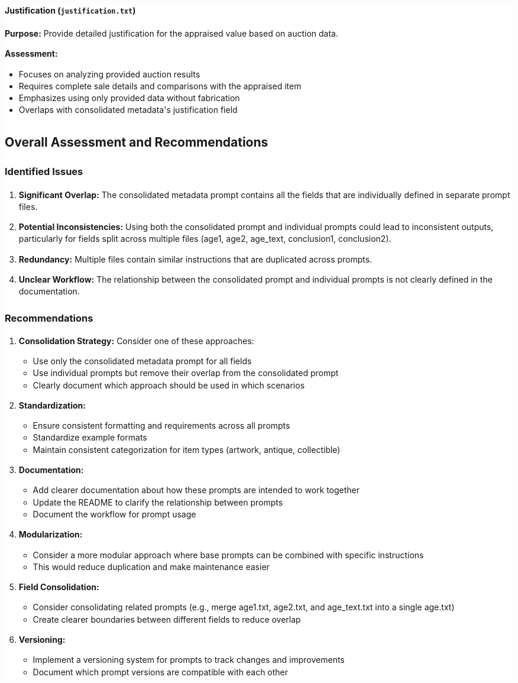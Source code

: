 #### Justification (`justification.txt`)
**Purpose:** Provide detailed justification for the appraised value based on auction data.

**Assessment:**
- Focuses on analyzing provided auction results
- Requires complete sale details and comparisons with the appraised item
- Emphasizes using only provided data without fabrication
- Overlaps with consolidated metadata's justification field

## Overall Assessment and Recommendations

### Identified Issues

1. **Significant Overlap:** The consolidated metadata prompt contains all the fields that are individually defined in separate prompt files.

2. **Potential Inconsistencies:** Using both the consolidated prompt and individual prompts could lead to inconsistent outputs, particularly for fields split across multiple files (age1, age2, age_text, conclusion1, conclusion2).

3. **Redundancy:** Multiple files contain similar instructions that are duplicated across prompts.

4. **Unclear Workflow:** The relationship between the consolidated prompt and individual prompts is not clearly defined in the documentation.

### Recommendations

1. **Consolidation Strategy:** Consider one of these approaches:
   - Use only the consolidated metadata prompt for all fields
   - Use individual prompts but remove their overlap from the consolidated prompt
   - Clearly document which approach should be used in which scenarios

2. **Standardization:**
   - Ensure consistent formatting and requirements across all prompts
   - Standardize example formats
   - Maintain consistent categorization for item types (artwork, antique, collectible)

3. **Documentation:**
   - Add clearer documentation about how these prompts are intended to work together
   - Update the README to clarify the relationship between prompts
   - Document the workflow for prompt usage

4. **Modularization:**
   - Consider a more modular approach where base prompts can be combined with specific instructions
   - This would reduce duplication and make maintenance easier

5. **Field Consolidation:**
   - Consider consolidating related prompts (e.g., merge age1.txt, age2.txt, and age_text.txt into a single age.txt)
   - Create clearer boundaries between different fields to reduce overlap

6. **Versioning:**
   - Implement a versioning system for prompts to track changes and improvements
   - Document which prompt versions are compatible with each other 